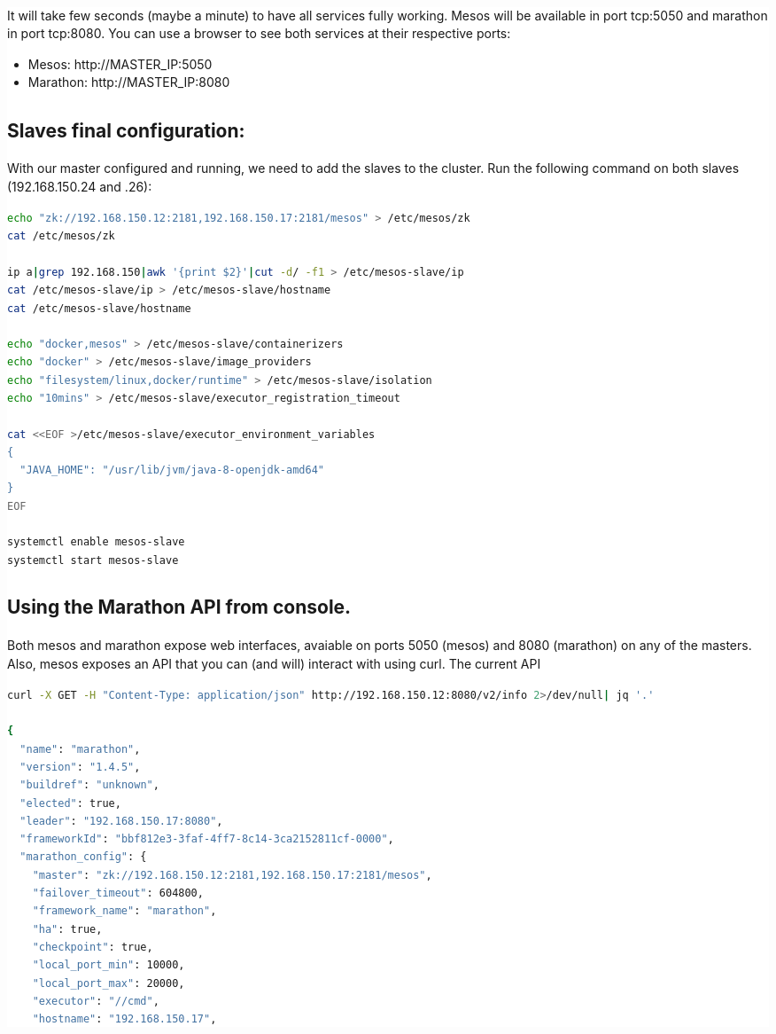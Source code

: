 It will take few seconds (maybe a minute) to have all services fully working. Mesos will be available in port tcp:5050 and marathon in port tcp:8080. You can use a browser to see both services at their respective ports:

- Mesos: http://MASTER_IP:5050
- Marathon: http://MASTER_IP:8080



## Slaves final configuration:

With our master configured and running, we need to add the slaves to the cluster. Run the following command on both slaves (192.168.150.24 and .26):

```bash
echo "zk://192.168.150.12:2181,192.168.150.17:2181/mesos" > /etc/mesos/zk
cat /etc/mesos/zk

ip a|grep 192.168.150|awk '{print $2}'|cut -d/ -f1 > /etc/mesos-slave/ip
cat /etc/mesos-slave/ip > /etc/mesos-slave/hostname
cat /etc/mesos-slave/hostname

echo "docker,mesos" > /etc/mesos-slave/containerizers
echo "docker" > /etc/mesos-slave/image_providers
echo "filesystem/linux,docker/runtime" > /etc/mesos-slave/isolation
echo "10mins" > /etc/mesos-slave/executor_registration_timeout

cat <<EOF >/etc/mesos-slave/executor_environment_variables
{
  "JAVA_HOME": "/usr/lib/jvm/java-8-openjdk-amd64"
}
EOF

systemctl enable mesos-slave
systemctl start mesos-slave

```


## Using the Marathon API from console.

Both mesos and marathon expose web interfaces, avaiable on ports 5050 (mesos) and 8080 (marathon) on any of the masters. Also, mesos exposes an API that you can (and will) interact with using curl. The current API


```bash
curl -X GET -H "Content-Type: application/json" http://192.168.150.12:8080/v2/info 2>/dev/null| jq '.'

{
  "name": "marathon",
  "version": "1.4.5",
  "buildref": "unknown",
  "elected": true,
  "leader": "192.168.150.17:8080",
  "frameworkId": "bbf812e3-3faf-4ff7-8c14-3ca2152811cf-0000",
  "marathon_config": {
    "master": "zk://192.168.150.12:2181,192.168.150.17:2181/mesos",
    "failover_timeout": 604800,
    "framework_name": "marathon",
    "ha": true,
    "checkpoint": true,
    "local_port_min": 10000,
    "local_port_max": 20000,
    "executor": "//cmd",
    "hostname": "192.168.150.17",
```